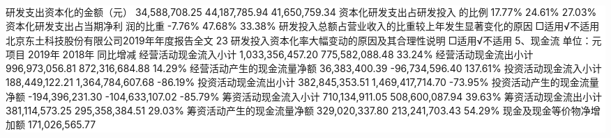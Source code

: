 研发支出资本化的金额（元）
34,588,708.25
44,187,785.94
41,650,759.34
资本化研发支出占研发投入
的比例
17.77%
24.61%
27.03%
资本化研发支出占当期净利
润的比重
-7.76%
47.68%
33.38%
研发投入总额占营业收入的比重较上年发生显著变化的原因
□适用√不适用
北京东土科技股份有限公司2019年年度报告全文
23
研发投入资本化率大幅变动的原因及其合理性说明
□适用√不适用
5、现金流
单位：元
项目
2019年
2018年
同比增减
经营活动现金流入小计
1,033,356,457.20
775,582,088.48
33.24%
经营活动现金流出小计
996,973,056.81
872,316,684.88
14.29%
经营活动产生的现金流量净额
36,383,400.39
-96,734,596.40
137.61%
投资活动现金流入小计
188,449,122.21
1,364,784,607.68
-86.19%
投资活动现金流出小计
382,845,353.51
1,469,417,714.70
-73.95%
投资活动产生的现金流量净额
-194,396,231.30
-104,633,107.02
-85.79%
筹资活动现金流入小计
710,134,911.05
508,600,087.94
39.63%
筹资活动现金流出小计
381,114,573.25
295,358,384.51
29.03%
筹资活动产生的现金流量净额
329,020,337.80
213,241,703.43
54.29%
现金及现金等价物净增加额
171,026,565.77